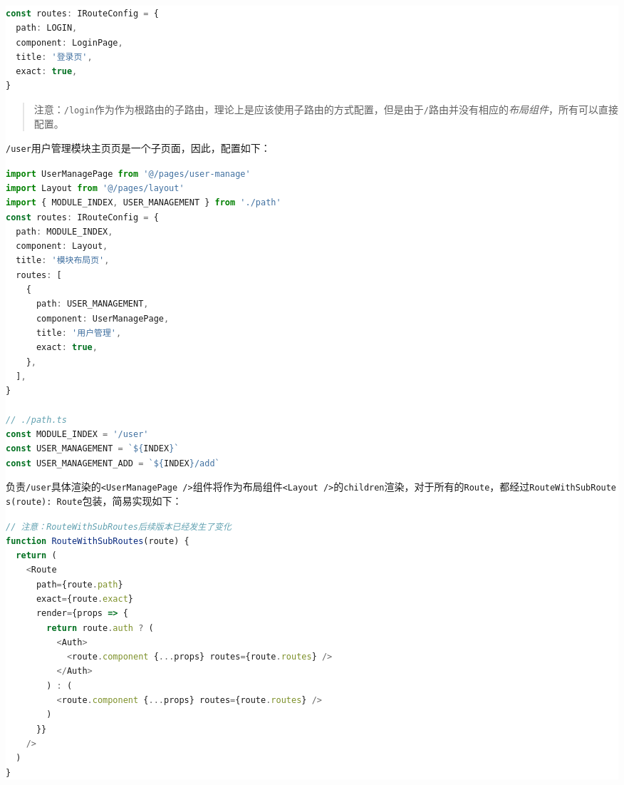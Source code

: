 ```ts
const routes: IRouteConfig = {
  path: LOGIN,
  component: LoginPage,
  title: '登录页',
  exact: true,
}
```

> 注意：`/login`作为作为根路由的子路由，理论上是应该使用子路由的方式配置，但是由于`/`路由并没有相应的*布局组件*，所有可以直接配置。

`/user`用户管理模块主页页是一个子页面，因此，配置如下：

```ts
import UserManagePage from '@/pages/user-manage'
import Layout from '@/pages/layout'
import { MODULE_INDEX, USER_MANAGEMENT } from './path'
const routes: IRouteConfig = {
  path: MODULE_INDEX,
  component: Layout,
  title: '模块布局页',
  routes: [
    {
      path: USER_MANAGEMENT,
      component: UserManagePage,
      title: '用户管理',
      exact: true,
    },
  ],
}

// ./path.ts
const MODULE_INDEX = '/user'
const USER_MANAGEMENT = `${INDEX}`
const USER_MANAGEMENT_ADD = `${INDEX}/add`
```

负责`/user`具体渲染的`<UserManagePage />`组件将作为布局组件`<Layout />`的`children`渲染，对于所有的`Route`，都经过`RouteWithSubRoutes(route): Route`包装，简易实现如下：

```ts
// 注意：RouteWithSubRoutes后续版本已经发生了变化
function RouteWithSubRoutes(route) {
  return (
    <Route
      path={route.path}
      exact={route.exact}
      render={props => {
        return route.auth ? (
          <Auth>
            <route.component {...props} routes={route.routes} />
          </Auth>
        ) : (
          <route.component {...props} routes={route.routes} />
        )
      }}
    />
  )
}
```
